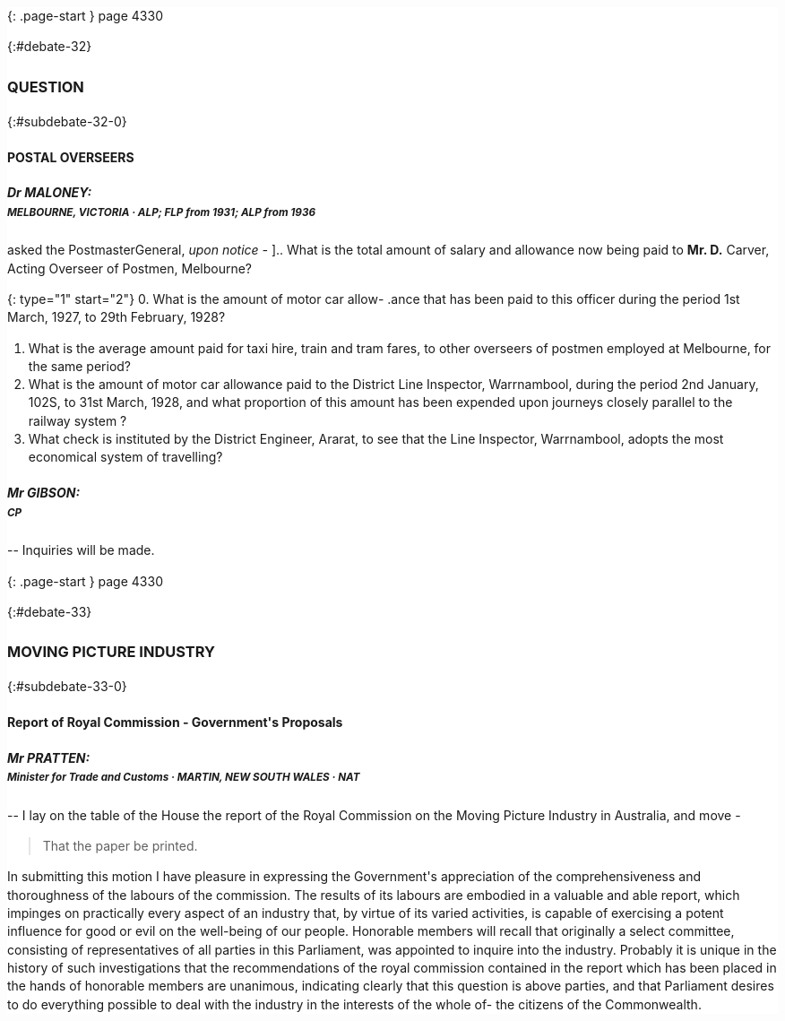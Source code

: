 {: .page-start }
page 4330

{:#debate-32}
### QUESTION

{:#subdebate-32-0}
#### POSTAL OVERSEERS

##### Dr MALONEY:<br><small class="text-muted">MELBOURNE, VICTORIA &middot; ALP; FLP from 1931; ALP from 1936</small>

asked the PostmasterGeneral,  *upon notice -*  ].. What is the total amount of salary and allowance now being paid to  **Mr. D.**  Carver, Acting Overseer of Postmen, Melbourne? 

{: type="1" start="2"}
0. What is the amount of motor car allow- .ance that has been paid to this officer during the period 1st March, 1927, to 29th February, 1928? 
1. What is the average amount paid for taxi hire, train and tram fares, to other overseers of postmen employed at Melbourne, for the same period? 
2. What is the amount of motor car allowance paid to the District Line Inspector, Warrnambool, during the period 2nd January, 102S, to 31st March, 1928, and what proportion of this amount has been expended upon journeys closely parallel to the railway system ? 
3. What check is instituted by the District Engineer, Ararat, to see that the Line Inspector, Warrnambool, adopts the most economical system of travelling? 

##### Mr GIBSON:<br><small class="text-muted">CP</small>

-- Inquiries will be made. 

{: .page-start }
page 4330

{:#debate-33}
### MOVING PICTURE INDUSTRY

{:#subdebate-33-0}
#### Report of Royal Commission - Government's Proposals

##### Mr PRATTEN:<br><small class="text-muted">Minister for Trade and Customs &middot; MARTIN, NEW SOUTH WALES &middot; NAT</small>

--  I lay on the table of the House the report of the Royal Commission on the Moving Picture Industry in Australia, and move - 

  >That the paper be printed. 

In submitting this motion I have pleasure in expressing the Government's appreciation of the comprehensiveness and thoroughness of the labours of the commission. The results of its labours are embodied in a valuable and able report, which impinges on practically every aspect of an industry that, by virtue of its varied activities, is capable of exercising a potent influence for good or evil on the well-being of our people. Honorable members will recall that originally a select committee, consisting of representatives of all parties in this Parliament, was appointed to inquire into the industry. Probably it is unique in the history of such investigations that the recommendations of the royal commission contained in the report which has been placed in the hands of honorable members are unanimous, indicating clearly that this question is above parties, and that Parliament desires to do everything possible to deal with the industry in the interests of the whole of- the citizens of the Commonwealth. 
